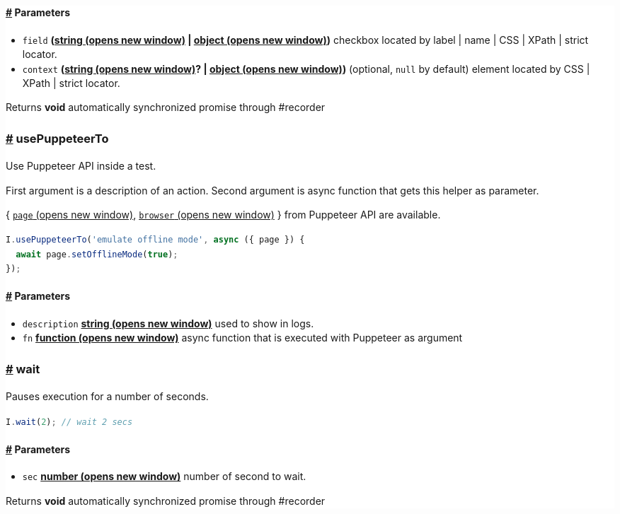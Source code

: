 #### [#](https://codecept.io/helpers/Puppeteer/#parameters-88) Parameters

-   `field` **([string (opens new window)](https://developer.mozilla.org/docs/Web/JavaScript/Reference/Global_Objects/String) | [object (opens new window)](https://developer.mozilla.org/docs/Web/JavaScript/Reference/Global_Objects/Object))** checkbox located by label | name | CSS | XPath | strict locator.
-   `context` **([string (opens new window)](https://developer.mozilla.org/docs/Web/JavaScript/Reference/Global_Objects/String)? | [object (opens new window)](https://developer.mozilla.org/docs/Web/JavaScript/Reference/Global_Objects/Object))** (optional, `null` by default) element located by CSS | XPath | strict locator.

Returns **void** automatically synchronized promise through #recorder

### [#](https://codecept.io/helpers/Puppeteer/#usepuppeteerto) usePuppeteerTo

Use Puppeteer API inside a test.

First argument is a description of an action. Second argument is async function that gets this helper as parameter.

{ [`page` (opens new window)](https://github.com/puppeteer/puppeteer/blob/master/docs/api.md#class-page), [`browser` (opens new window)](https://github.com/puppeteer/puppeteer/blob/master/docs/api.md#class-browser) } from Puppeteer API are available.

```javascript
I.usePuppeteerTo('emulate offline mode', async ({ page }) {
  await page.setOfflineMode(true);
});
```

#### [#](https://codecept.io/helpers/Puppeteer/#parameters-89) Parameters

-   `description` **[string (opens new window)](https://developer.mozilla.org/docs/Web/JavaScript/Reference/Global_Objects/String)** used to show in logs.
-   `fn` **[function (opens new window)](https://developer.mozilla.org/docs/Web/JavaScript/Reference/Statements/function)** async function that is executed with Puppeteer as argument

### [#](https://codecept.io/helpers/Puppeteer/#wait) wait

Pauses execution for a number of seconds.

```javascript
I.wait(2); // wait 2 secs
```

#### [#](https://codecept.io/helpers/Puppeteer/#parameters-90) Parameters

-   `sec` **[number (opens new window)](https://developer.mozilla.org/docs/Web/JavaScript/Reference/Global_Objects/Number)** number of second to wait.

Returns **void** automatically synchronized promise through #recorder
